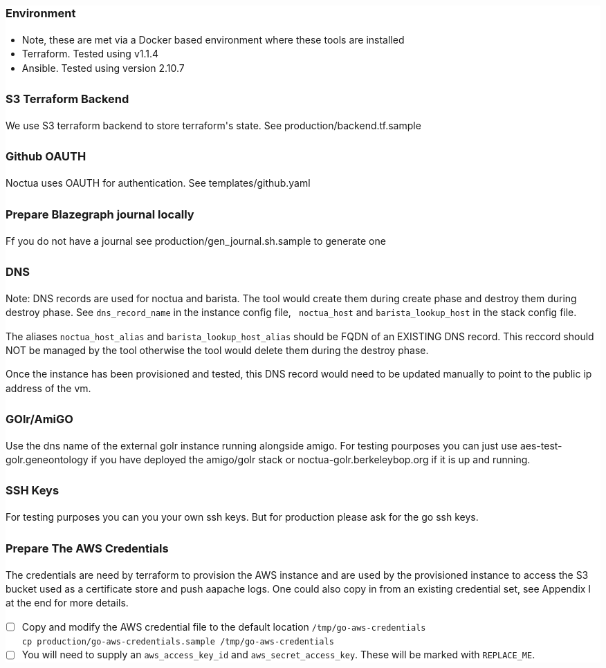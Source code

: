 
### Environment

- Note, these are met via a Docker based environment where these tools are installed
- Terraform. Tested using v1.1.4
- Ansible. Tested using version 2.10.7

### S3 Terraform Backend

We use S3 terraform backend to store terraform's state. See production/backend.tf.sample

### Github OAUTH

Noctua uses OAUTH for authentication. See templates/github.yaml

### Prepare Blazegraph journal locally

Ff you do not have a journal see production/gen_journal.sh.sample to generate one

### DNS

Note: DNS records are used for noctua and barista. The tool would create them during create phase and destroy them during destroy phase. See `dns_record_name` in the instance config file, ` noctua_host` and `barista_lookup_host` in the stack config file.

The aliases `noctua_host_alias` and `barista_lookup_host_alias` should be FQDN of an EXISTING DNS record. This reccord should NOT be managed by the tool otherwise the tool would delete them during the destroy phase.

Once the instance has been provisioned and tested, this DNS record would need to be updated manually to point to the public ip address of the vm.

### GOlr/AmiGO

Use the dns name of the external golr instance running alongside amigo. For testing pourposes you can just use aes-test-golr.geneontology if you have deployed the amigo/golr stack or noctua-golr.berkeleybop.org if it is up and running.

### SSH Keys

For testing purposes you can you your own ssh keys. But for production please ask for the go ssh keys.

### Prepare The AWS Credentials

The credentials are need by terraform to provision the AWS instance and are used by the provisioned instance to access the S3 bucket used as a certificate store and push aapache logs. One could also copy in from an existing credential set, see Appendix I at the end for more details.

- [ ] Copy and modify the AWS credential file to the default location `/tmp/go-aws-credentials` <br/>`cp production/go-aws-credentials.sample /tmp/go-aws-credentials`
- [ ] You will need to supply an `aws_access_key_id` and `aws_secret_access_key`. These will be marked with `REPLACE_ME`.
